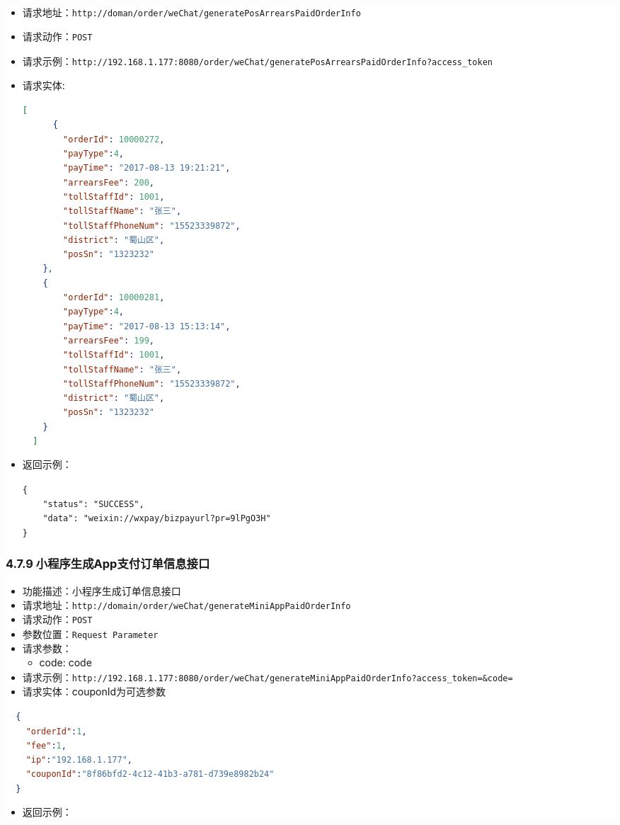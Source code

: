 - 请求地址：`http://doman/order/weChat/generatePosArrearsPaidOrderInfo`

- 请求动作：`POST`

- 请求示例：`http://192.168.1.177:8080/order/weChat/generatePosArrearsPaidOrderInfo?access_token`

- 请求实体:

  ```json
  [
        {
          "orderId": 10000272,
          "payType":4,
          "payTime": "2017-08-13 19:21:21",
          "arrearsFee": 200,
          "tollStaffId": 1001,
          "tollStaffName": "张三",
          "tollStaffPhoneNum": "15523339872",
          "district": "蜀山区",
          "posSn": "1323232"
      },
      {
          "orderId": 10000281,
          "payType":4,
          "payTime": "2017-08-13 15:13:14",
          "arrearsFee": 199,
          "tollStaffId": 1001,
          "tollStaffName": "张三",
          "tollStaffPhoneNum": "15523339872",
          "district": "蜀山区",
          "posSn": "1323232"
      }
    ]
  ```

- 返回示例：

  ```
  {
      "status": "SUCCESS",
      "data": "weixin://wxpay/bizpayurl?pr=9lPgO3H"
  }
  ```

### 4.7.9 小程序生成App支付订单信息接口

- 功能描述：小程序生成订单信息接口
- 请求地址：`http://domain/order/weChat/generateMiniAppPaidOrderInfo`
- 请求动作：`POST`
- 参数位置：`Request Parameter`
- 请求参数：
    - code: code
- 请求示例：`http://192.168.1.177:8080/order/weChat/generateMiniAppPaidOrderInfo?access_token=&code=`
- 请求实体：couponId为可选参数
```json
  {
    "orderId":1,
    "fee":1,
    "ip":"192.168.1.177",
    "couponId":"8f86bfd2-4c12-41b3-a781-d739e8982b24"
  }
```
- 返回示例：
